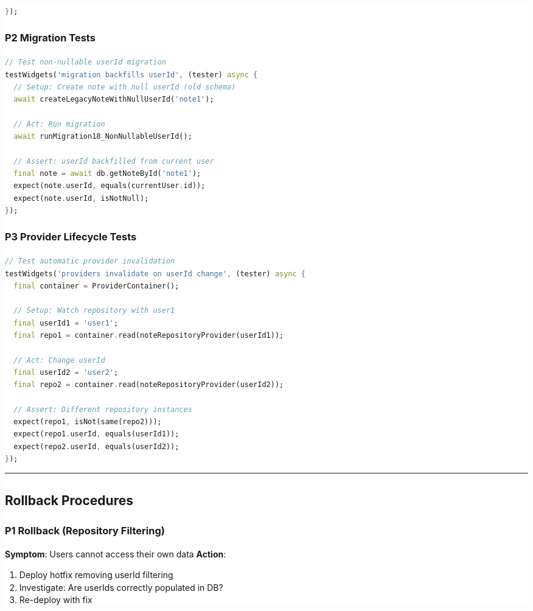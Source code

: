 ```dart
});
```

### P2 Migration Tests

```dart
// Test non-nullable userId migration
testWidgets('migration backfills userId', (tester) async {
  // Setup: Create note with null userId (old schema)
  await createLegacyNoteWithNullUserId('note1');

  // Act: Run migration
  await runMigration18_NonNullableUserId();

  // Assert: userId backfilled from current user
  final note = await db.getNoteById('note1');
  expect(note.userId, equals(currentUser.id));
  expect(note.userId, isNotNull);
});
```

### P3 Provider Lifecycle Tests

```dart
// Test automatic provider invalidation
testWidgets('providers invalidate on userId change', (tester) async {
  final container = ProviderContainer();

  // Setup: Watch repository with user1
  final userId1 = 'user1';
  final repo1 = container.read(noteRepositoryProvider(userId1));

  // Act: Change userId
  final userId2 = 'user2';
  final repo2 = container.read(noteRepositoryProvider(userId2));

  // Assert: Different repository instances
  expect(repo1, isNot(same(repo2)));
  expect(repo1.userId, equals(userId1));
  expect(repo2.userId, equals(userId2));
});
```

---

## Rollback Procedures

### P1 Rollback (Repository Filtering)

**Symptom**: Users cannot access their own data
**Action**:
1. Deploy hotfix removing userId filtering
2. Investigate: Are userIds correctly populated in DB?
3. Re-deploy with fix

